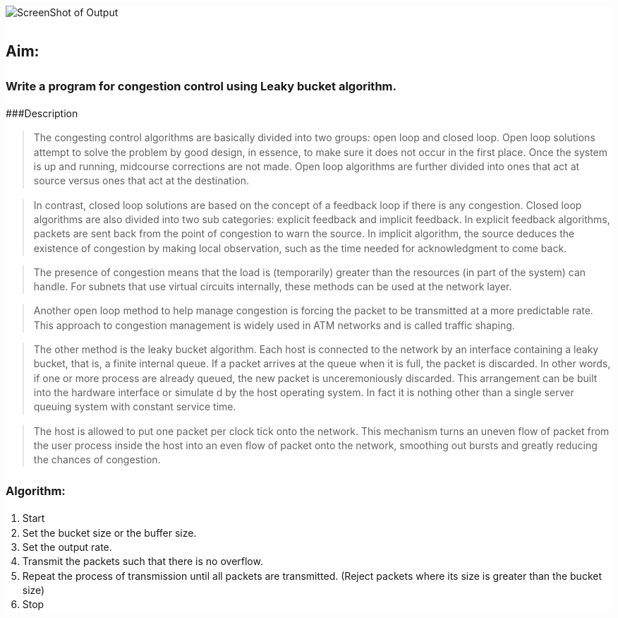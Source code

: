 ![ScreenShot of Output](rsa.png)







## Aim:
### Write a program for congestion control using Leaky bucket algorithm.

###Description

>The congesting control algorithms are basically divided into two groups: open loop and closed
loop. Open loop solutions attempt to solve the problem by good design, in essence, to make sure it
does not occur in the first place. Once the system is up and running, midcourse corrections are not
made. Open loop algorithms are further divided into ones that act at source versus ones that act at
the destination.

>In contrast, closed loop solutions are based on the concept of a feedback loop if there is any
congestion. Closed loop algorithms are also divided into two sub categories: explicit feedback and
implicit feedback. In explicit feedback algorithms, packets are sent back from the point of congestion
to warn the source. In implicit algorithm, the source deduces the existence of congestion by making
local observation, such as the time needed for acknowledgment to come back.

>The presence of congestion means that the load is (temporarily) greater than the resources (in
part of the system) can handle. For subnets that use virtual circuits internally, these methods can be
used at the network layer.

>Another open loop method to help manage congestion is forcing the packet to be transmitted at
a more predictable rate. This approach to congestion management is widely used in ATM networks
and is called traffic shaping.

>The other method is the leaky bucket algorithm. Each host is connected to the network by an interface containing a leaky bucket, that is, a finite internal queue. If a packet arrives at the queue when it is full, the packet is discarded. In other words, if one or more process are already queued, the new packet is unceremoniously discarded. This arrangement can be built into the hardware
interface or simulate d by the host operating system. In fact it is nothing other than a single server queuing system with constant service time.

>The host is allowed to put one packet per clock tick onto the network. This mechanism turns an
uneven flow of packet from the user process inside the host into an even flow of packet onto the
network, smoothing out bursts and greatly reducing the chances of congestion.

### Algorithm:
1. Start
2. Set the bucket size or the buffer size.
3. Set the output rate.
4. Transmit the packets such that there is no overflow. 
5. Repeat the process of transmission until all packets are transmitted. (Reject packets where its size is greater than the bucket size)
6. Stop
